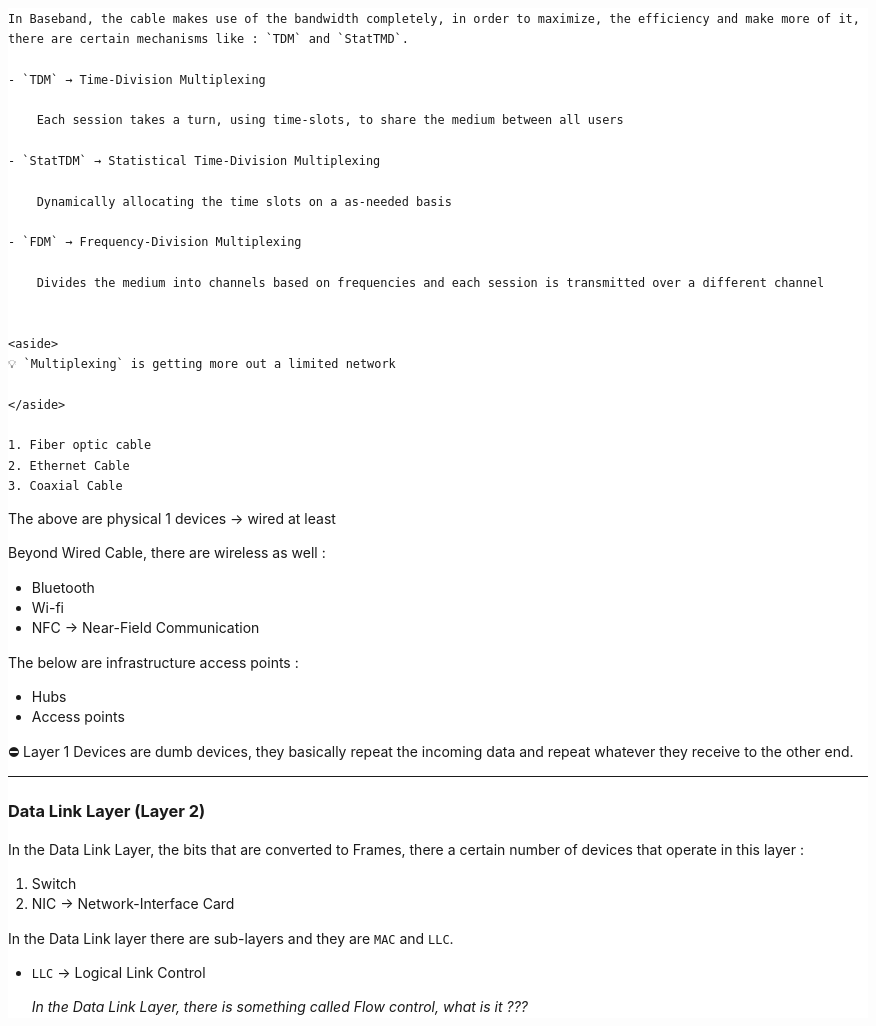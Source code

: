     In Baseband, the cable makes use of the bandwidth completely, in order to maximize, the efficiency and make more of it, there are certain mechanisms like : `TDM` and `StatTMD`.
    
    - `TDM` → Time-Division Multiplexing
        
        Each session takes a turn, using time-slots, to share the medium between all users
        
    - `StatTDM` → Statistical Time-Division Multiplexing
        
        Dynamically allocating the time slots on a as-needed basis
        
    - `FDM` → Frequency-Division Multiplexing
        
        Divides the medium into channels based on frequencies and each session is transmitted over a different channel
        
    
    <aside>
    💡 `Multiplexing` is getting more out a limited network
    
    </aside>
    
    1. Fiber optic cable
    2. Ethernet Cable
    3. Coaxial Cable

The above are physical 1 devices → wired at least

Beyond Wired Cable, there are wireless as well : 

- Bluetooth
- Wi-fi
- NFC → Near-Field Communication

The below are infrastructure access points  :

- Hubs
- Access points

<aside>
⛔ Layer 1 Devices are dumb devices, they basically repeat the incoming data and repeat whatever they receive to the other end.

</aside>

---

### Data Link Layer (Layer 2)

In the Data Link Layer, the bits that are converted to Frames, there a certain number of devices that operate in this layer : 

1. Switch
2. NIC → Network-Interface Card

In the Data Link layer there are sub-layers and they are `MAC` and `LLC`.

- `LLC` → Logical Link Control
    
    *In the Data Link Layer, there is something called Flow control, what is it ???*
    